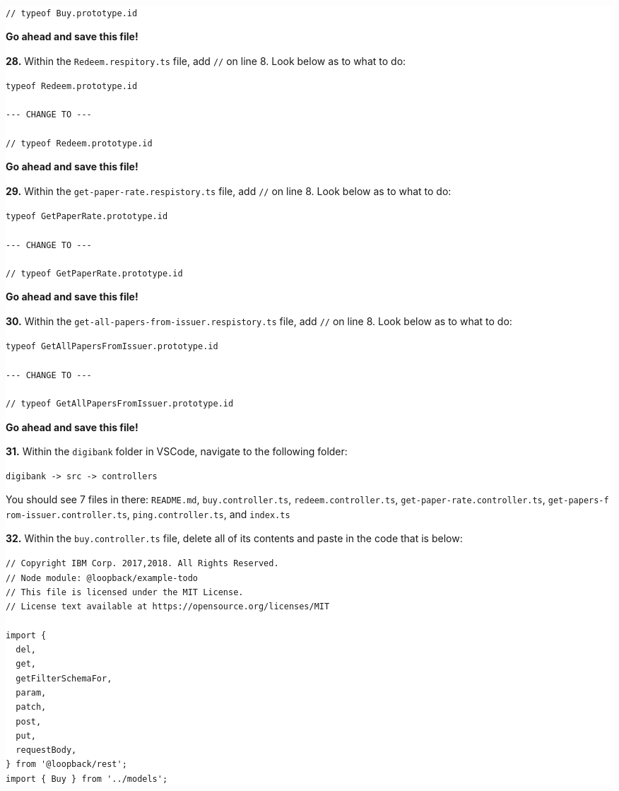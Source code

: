     // typeof Buy.prototype.id

**Go ahead and save this file!**

**28.** Within the ``Redeem.respitory.ts`` file, add ``//`` on line 8. Look below as to what to do:

    typeof Redeem.prototype.id
    
    --- CHANGE TO ---
    
    // typeof Redeem.prototype.id

**Go ahead and save this file!**

**29.** Within the ``get-paper-rate.respistory.ts`` file, add ``//`` on line 8. Look below as to what to do:

    typeof GetPaperRate.prototype.id
    
    --- CHANGE TO ---
    
    // typeof GetPaperRate.prototype.id

**Go ahead and save this file!**

**30.** Within the ``get-all-papers-from-issuer.respistory.ts`` file, add ``//`` on line 8. Look below as to what to do:

    typeof GetAllPapersFromIssuer.prototype.id
    
    --- CHANGE TO ---
    
    // typeof GetAllPapersFromIssuer.prototype.id

**Go ahead and save this file!**
    
**31.** Within the ``digibank`` folder in VSCode, navigate to the following folder:

    digibank -> src -> controllers
    
You should see 7 files in there: ``README.md``, ``buy.controller.ts``, ``redeem.controller.ts``, ``get-paper-rate.controller.ts``, ``get-papers-from-issuer.controller.ts``, ``ping.controller.ts``, and ``index.ts``

**32.** Within the ``buy.controller.ts`` file, delete all of its contents and paste in the code that is below:

    // Copyright IBM Corp. 2017,2018. All Rights Reserved.
    // Node module: @loopback/example-todo
    // This file is licensed under the MIT License.
    // License text available at https://opensource.org/licenses/MIT

    import {
      del,
      get,
      getFilterSchemaFor,
      param,
      patch,
      post,
      put,
      requestBody,
    } from '@loopback/rest';
    import { Buy } from '../models';
